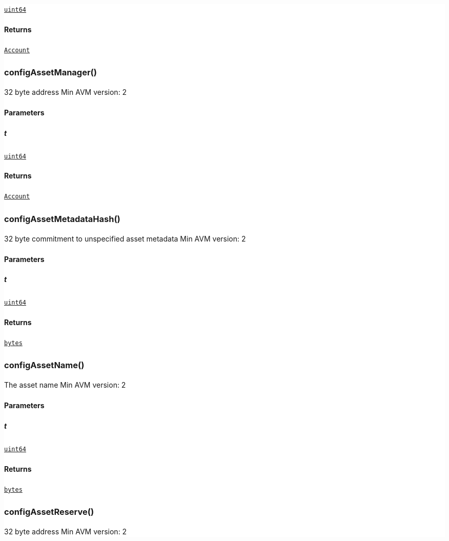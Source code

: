 [`uint64`](../../index/type-aliases/uint64)

#### Returns

[`Account`](../../index/type-aliases/Account)

### configAssetManager()

32 byte address
Min AVM version: 2

#### Parameters

##### t

[`uint64`](../../index/type-aliases/uint64)

#### Returns

[`Account`](../../index/type-aliases/Account)

### configAssetMetadataHash()

32 byte commitment to unspecified asset metadata
Min AVM version: 2

#### Parameters

##### t

[`uint64`](../../index/type-aliases/uint64)

#### Returns

[`bytes`](../../index/type-aliases/bytes)

### configAssetName()

The asset name
Min AVM version: 2

#### Parameters

##### t

[`uint64`](../../index/type-aliases/uint64)

#### Returns

[`bytes`](../../index/type-aliases/bytes)

### configAssetReserve()

32 byte address
Min AVM version: 2
